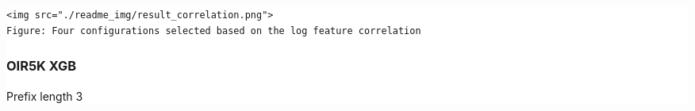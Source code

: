     <img src="./readme_img/result_correlation.png">
    Figure: Four configurations selected based on the log feature correlation
</p>


### OIR5K XGB
Prefix length 3
<p align="center">